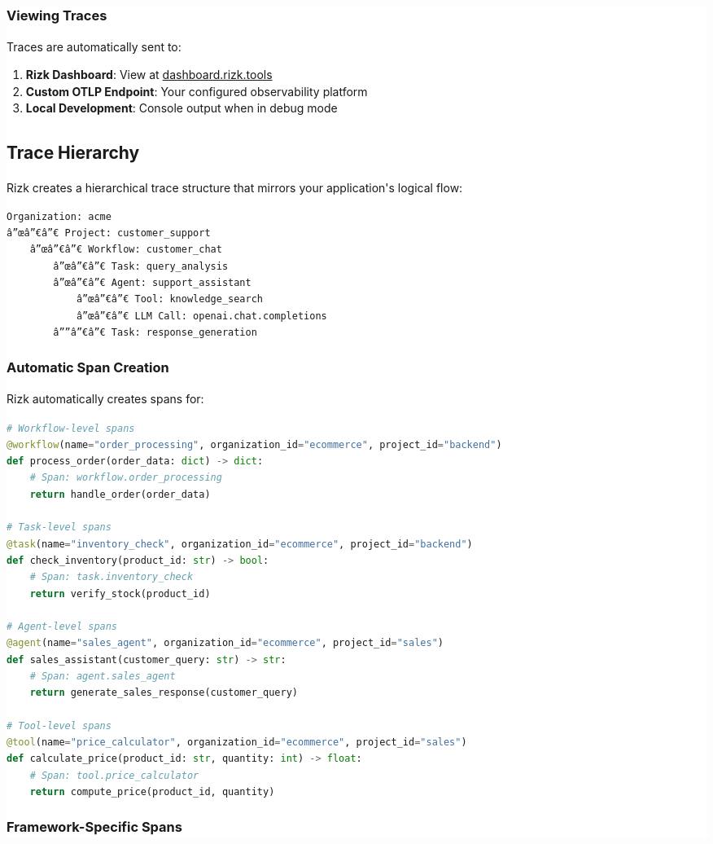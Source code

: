 ### Viewing Traces

Traces are automatically sent to:
1. **Rizk Dashboard**: View at [dashboard.rizk.tools](https://dashboard.rizk.tools)
2. **Custom OTLP Endpoint**: Your configured observability platform
3. **Local Development**: Console output when in debug mode

## Trace Hierarchy

Rizk creates a hierarchical trace structure that mirrors your application's logical flow:

```
Organization: acme
â”œâ”€â”€ Project: customer_support
    â”œâ”€â”€ Workflow: customer_chat
        â”œâ”€â”€ Task: query_analysis
        â”œâ”€â”€ Agent: support_assistant
            â”œâ”€â”€ Tool: knowledge_search
            â”œâ”€â”€ LLM Call: openai.chat.completions
        â””â”€â”€ Task: response_generation
```

### Automatic Span Creation

Rizk automatically creates spans for:

```python
# Workflow-level spans
@workflow(name="order_processing", organization_id="ecommerce", project_id="backend")
def process_order(order_data: dict) -> dict:
    # Span: workflow.order_processing
    return handle_order(order_data)

# Task-level spans  
@task(name="inventory_check", organization_id="ecommerce", project_id="backend")
def check_inventory(product_id: str) -> bool:
    # Span: task.inventory_check
    return verify_stock(product_id)

# Agent-level spans
@agent(name="sales_agent", organization_id="ecommerce", project_id="sales")
def sales_assistant(customer_query: str) -> str:
    # Span: agent.sales_agent
    return generate_sales_response(customer_query)

# Tool-level spans
@tool(name="price_calculator", organization_id="ecommerce", project_id="sales")
def calculate_price(product_id: str, quantity: int) -> float:
    # Span: tool.price_calculator
    return compute_price(product_id, quantity)
```

### Framework-Specific Spans
